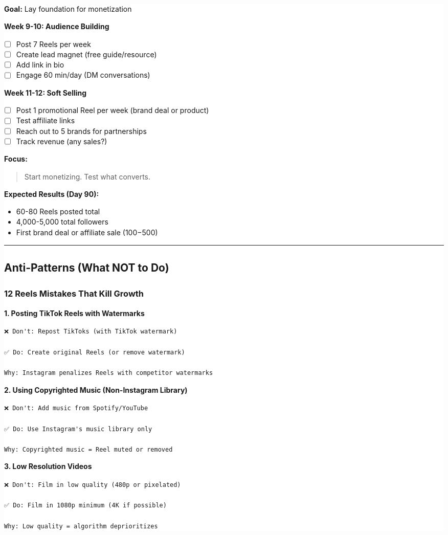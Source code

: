 **Goal:** Lay foundation for monetization

**Week 9-10: Audience Building**
- [ ] Post 7 Reels per week
- [ ] Create lead magnet (free guide/resource)
- [ ] Add link in bio
- [ ] Engage 60 min/day (DM conversations)

**Week 11-12: Soft Selling**
- [ ] Post 1 promotional Reel per week (brand deal or product)
- [ ] Test affiliate links
- [ ] Reach out to 5 brands for partnerships
- [ ] Track revenue (any sales?)

**Focus:**
> Start monetizing. Test what converts.

**Expected Results (Day 90):**
- 60-80 Reels posted total
- 4,000-5,000 total followers
- First brand deal or affiliate sale ($100-$500)

---

## Anti-Patterns (What NOT to Do)

### 12 Reels Mistakes That Kill Growth

**1. Posting TikTok Reels with Watermarks**
```
❌ Don't: Repost TikToks (with TikTok watermark)

✅ Do: Create original Reels (or remove watermark)

Why: Instagram penalizes Reels with competitor watermarks
```

**2. Using Copyrighted Music (Non-Instagram Library)**
```
❌ Don't: Add music from Spotify/YouTube

✅ Do: Use Instagram's music library only

Why: Copyrighted music = Reel muted or removed
```

**3. Low Resolution Videos**
```
❌ Don't: Film in low quality (480p or pixelated)

✅ Do: Film in 1080p minimum (4K if possible)

Why: Low quality = algorithm deprioritizes
```
